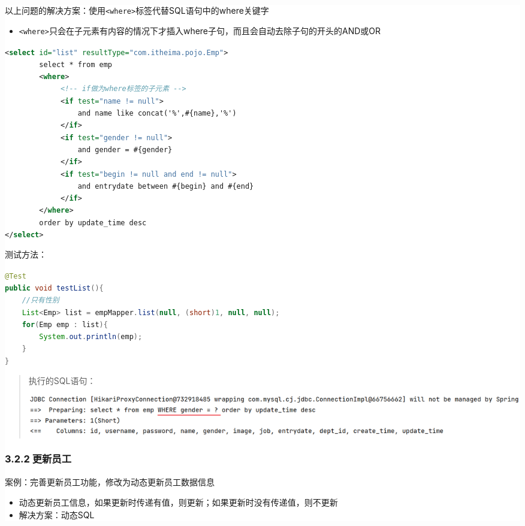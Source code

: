 



以上问题的解决方案：使用`<where>`标签代替SQL语句中的where关键字

- `<where>`只会在子元素有内容的情况下才插入where子句，而且会自动去除子句的开头的AND或OR

~~~xml
<select id="list" resultType="com.itheima.pojo.Emp">
        select * from emp
        <where>
             <!-- if做为where标签的子元素 -->
             <if test="name != null">
                 and name like concat('%',#{name},'%')
             </if>
             <if test="gender != null">
                 and gender = #{gender}
             </if>
             <if test="begin != null and end != null">
                 and entrydate between #{begin} and #{end}
             </if>
        </where>
        order by update_time desc
</select>
~~~

测试方法：

~~~java
@Test
public void testList(){
    //只有性别
    List<Emp> list = empMapper.list(null, (short)1, null, null);
    for(Emp emp : list){
        System.out.println(emp);
    }
}
~~~

> 执行的SQL语句：
>
> ![image-20221213141909455](assets/image-20221213141909455.png)





### 3.2.2 更新员工

案例：完善更新员工功能，修改为动态更新员工数据信息

- 动态更新员工信息，如果更新时传递有值，则更新；如果更新时没有传递值，则不更新
- 解决方案：动态SQL
